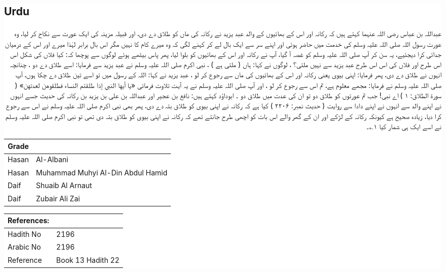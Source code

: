 ## Urdu


<div dir="rtl" lang="ur" style={{fontSize:'larger',backgroundColor:'#f8f9fa',padding:20}}>
عبداللہ بن عباس رضی اللہ عنہما کہتے ہیں کہ رکانہ اور اس کے بھائیوں کے والد عبد یزید نے رکانہ کی ماں کو طلاق دے دی، اور قبیلہ مزینہ کی ایک عورت سے نکاح کر لیا، وہ عورت رسول اللہ صلی اللہ علیہ وسلم کی خدمت میں حاضر ہوئی اور اپنے سر سے ایک بال لے کر کہنے لگی کہ وہ میرے کام کا نہیں مگر اس بال برابر لہٰذا میرے اور اس کے درمیان جدائی کرا دیجئیے، یہ سن کر آپ صلی اللہ علیہ وسلم کو غصہ آ گیا، آپ نے رکانہ اور اس کے بھائیوں کو بلوا لیا، پھر پاس بیٹھے ہوئے لوگوں سے پوچھا کہ: کیا فلاں کی شکل اس اس طرح اور فلاں کی اس اس طرح عبد یزید سے نہیں ملتی؟ ، لوگوں نے کہا: ہاں ( ملتی ہے ) ، نبی اکرم صلی اللہ علیہ وسلم نے عبد یزید سے فرمایا: اسے طلاق دے دو ، چنانچہ انہوں نے طلاق دے دی، پھر فرمایا: اپنی بیوی یعنی رکانہ اور اس کے بھائیوں کی ماں سے رجوع کر لو ، عبد یزید نے کہا: اللہ کے رسول میں تو اسے تین طلاق دے چکا ہوں، آپ صلی اللہ علیہ وسلم نے فرمایا: مجھے معلوم ہے، تم اس سے رجوع کر لو ، اور آپ صلی اللہ علیہ وسلم نے یہ آیت تلاوت فرمائی «يا أيها النبي إذا طلقتم النساء فطلقوهن لعدتهن» ( سورۃ الطلاق: ۱ ) اے نبی! جب تم عورتوں کو طلاق دو تو ان کی عدت میں طلاق دو ۔ ابوداؤد کہتے ہیں: نافع بن عجیر اور عبداللہ بن علی بن یزید بن رکانہ کی حدیث جسے انہوں نے اپنے والد سے انہوں نے اپنے دادا سے روایت ( حدیث نمبر: ۲۲۰۶ ) کیا ہے کہ رکانہ نے اپنی بیوی کو طلاق بتہ دے دی، پھر بھی نبی اکرم صلی اللہ علیہ وسلم نے اس سے رجوع کرا دیا، زیادہ صحیح ہے کیونکہ رکانہ کے لڑکے اور ان کے گھر والے اس بات کو اچھی طرح جانتے تھے کہ رکانہ نے اپنی بیوی کو طلاق بتہ دی تھی تو نبی اکرم صلی اللہ علیہ وسلم نے اسے ایک ہی شمار کیا ۱؎۔
</div>
<div style={{backgroundColor:'#f8f9fa',padding:20, marginBottom: 10}}><table> <thead> <tr> <th>Grade</th> <th></th> </tr> </thead> <tbody> <tr><td>Hasan</td><td>Al-Albani</td></tr><tr><td>Hasan</td><td>Muhammad Muhyi Al-Din Abdul Hamid</td></tr><tr><td>Daif</td><td>Shuaib Al Arnaut</td></tr><tr><td>Daif</td><td>Zubair Ali Zai</td></tr></tbody></table><table> <thead> <tr> <th>References:</th> <th></th> </tr> </thead> <tbody><tr><td>Hadith No</td><td>2196</td></tr><tr><td>Arabic No</td><td>2196</td></tr><tr><td>Reference</td><td>Book 13 Hadith 22</td></tr></tbody></table></div>